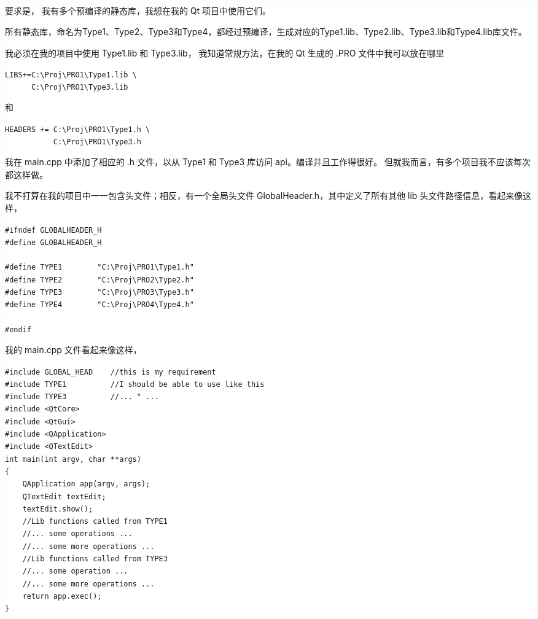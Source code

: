要求是，
我有多个预编译的静态库，我想在我的 Qt 项目中使用它们。

所有静态库，命名为Type1、Type2、Type3和Type4，都经过预编译，生成对应的Type1.lib、Type2.lib、Type3.lib和Type4.lib库文件。

我必须在我的项目中使用 Type1.lib 和 Type3.lib，
我知道常规方法，在我的 Qt 生成的 .PRO 文件中我可以放在哪里

```
LIBS+=C:\Proj\PRO1\Type1.lib \ 
      C:\Proj\PRO1\Type3.lib 
```

和

```
HEADERS += C:\Proj\PRO1\Type1.h \
           C:\Proj\PRO1\Type3.h 
```

我在 main.cpp 中添加了相应的 .h 文件，以从 Type1 和 Type3 库访问 api。编译并且工作得很好。
但就我而言，有多个项目我不应该每次都这样做。

我不打算在我的项目中一一包含头文件；相反，有一个全局头文件 GlobalHeader.h，其中定义了所有其他 lib 头文件路径信息，看起来像这样，

```
#ifndef GLOBALHEADER_H  
#define GLOBALHEADER_H 

#define TYPE1        "C:\Proj\PRO1\Type1.h" 
#define TYPE2        "C:\Proj\PRO2\Type2.h"  
#define TYPE3        "C:\Proj\PRO3\Type3.h"  
#define TYPE4        "C:\Proj\PRO4\Type4.h" 

#endif 
```

我的 main.cpp 文件看起来像这样，

```
#include GLOBAL_HEAD    //this is my requirement
#include TYPE1          //I should be able to use like this
#include TYPE3          //... " ...
#include <QtCore>
#include <QtGui>
#include <QApplication>
#include <QTextEdit>
int main(int argv, char **args)
{
    QApplication app(argv, args);
    QTextEdit textEdit;
    textEdit.show();
    //Lib functions called from TYPE1
    //... some operations ...
    //... some more operations ...
    //Lib functions called from TYPE3
    //... some operation ...
    //... some more operations ...
    return app.exec();
} 
```
